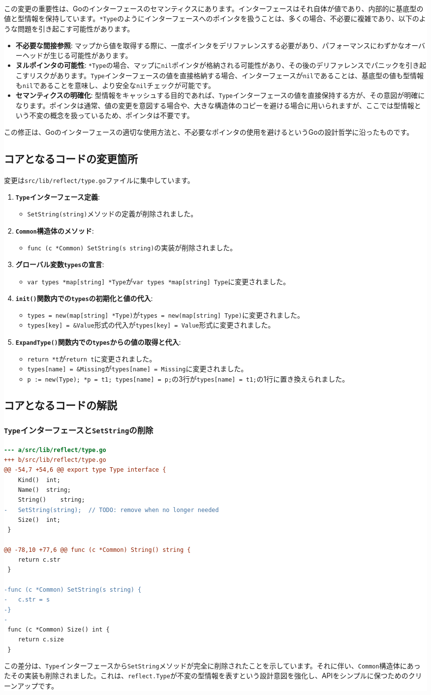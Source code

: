 この変更の重要性は、Goのインターフェースのセマンティクスにあります。インターフェースはそれ自体が値であり、内部的に基底型の値と型情報を保持しています。`*Type`のようにインターフェースへのポインタを扱うことは、多くの場合、不必要に複雑であり、以下のような問題を引き起こす可能性があります。

*   **不必要な間接参照**: マップから値を取得する際に、一度ポインタをデリファレンスする必要があり、パフォーマンスにわずかなオーバーヘッドが生じる可能性があります。
*   **ヌルポインタの可能性**: `*Type`の場合、マップに`nil`ポインタが格納される可能性があり、その後のデリファレンスでパニックを引き起こすリスクがあります。`Type`インターフェースの値を直接格納する場合、インターフェースが`nil`であることは、基底型の値も型情報も`nil`であることを意味し、より安全な`nil`チェックが可能です。
*   **セマンティクスの明確化**: 型情報をキャッシュする目的であれば、`Type`インターフェースの値を直接保持する方が、その意図が明確になります。ポインタは通常、値の変更を意図する場合や、大きな構造体のコピーを避ける場合に用いられますが、ここでは型情報という不変の概念を扱っているため、ポインタは不要です。

この修正は、Goのインターフェースの適切な使用方法と、不必要なポインタの使用を避けるというGoの設計哲学に沿ったものです。

## コアとなるコードの変更箇所

変更は`src/lib/reflect/type.go`ファイルに集中しています。

1.  **`Type`インターフェース定義**:
    -   `SetString(string)`メソッドの定義が削除されました。

2.  **`Common`構造体のメソッド**:
    -   `func (c *Common) SetString(s string)`の実装が削除されました。

3.  **グローバル変数`types`の宣言**:
    -   `var types *map[string] *Type`が`var types *map[string] Type`に変更されました。

4.  **`init()`関数内での`types`の初期化と値の代入**:
    -   `types = new(map[string] *Type)`が`types = new(map[string] Type)`に変更されました。
    -   `types[key] = &Value`形式の代入が`types[key] = Value`形式に変更されました。

5.  **`ExpandType()`関数内での`types`からの値の取得と代入**:
    -   `return *t`が`return t`に変更されました。
    -   `types[name] = &Missing`が`types[name] = Missing`に変更されました。
    -   `p := new(Type); *p = t1; types[name] = p;`の3行が`types[name] = t1;`の1行に置き換えられました。

## コアとなるコードの解説

### `Type`インターフェースと`SetString`の削除

```diff
--- a/src/lib/reflect/type.go
+++ b/src/lib/reflect/type.go
@@ -54,7 +54,6 @@ export type Type interface {
 	Kind()	int;
 	Name()	string;
 	String()	string;
-	SetString(string);	// TODO: remove when no longer needed
 	Size()	int;
 }
 
@@ -78,10 +77,6 @@ func (c *Common) String() string {
 	return c.str
 }
 
-func (c *Common) SetString(s string) {
-	c.str = s
-}
-
 func (c *Common) Size() int {
 	return c.size
 }
```
この差分は、`Type`インターフェースから`SetString`メソッドが完全に削除されたことを示しています。それに伴い、`Common`構造体にあったその実装も削除されました。これは、`reflect.Type`が不変の型情報を表すという設計意図を強化し、APIをシンプルに保つためのクリーンアップです。
